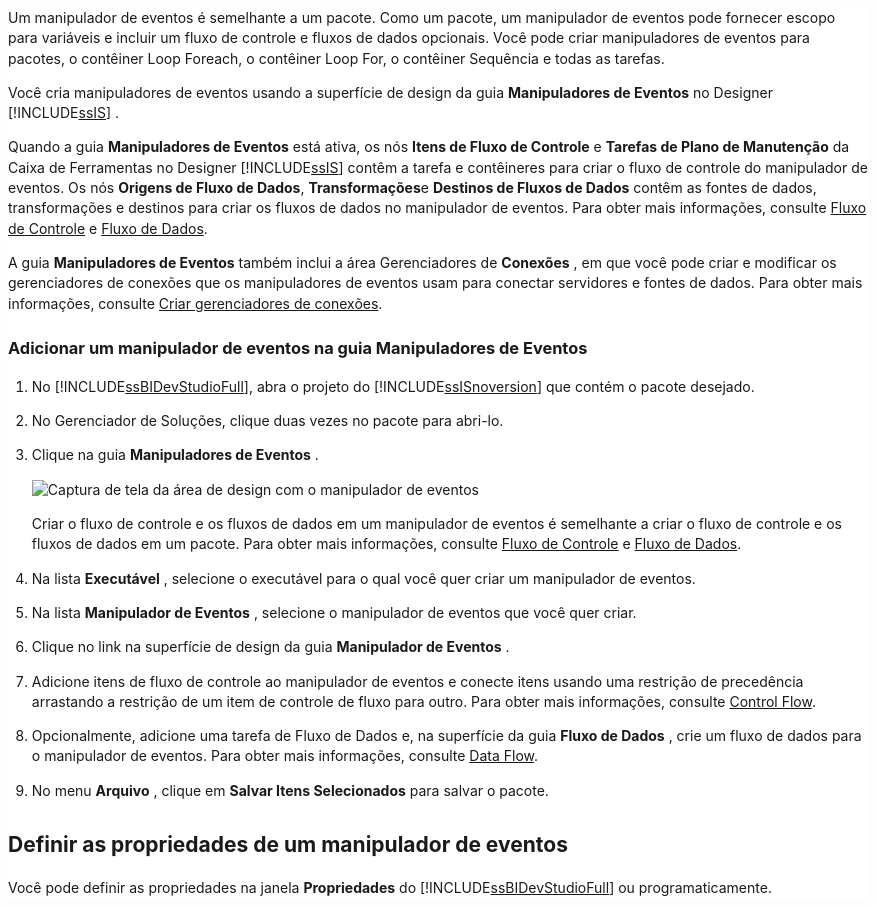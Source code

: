  Um manipulador de eventos é semelhante a um pacote. Como um pacote, um manipulador de eventos pode fornecer escopo para variáveis e incluir um fluxo de controle e fluxos de dados opcionais. Você pode criar manipuladores de eventos para pacotes, o contêiner Loop Foreach, o contêiner Loop For, o contêiner Sequência e todas as tarefas.  
  
 Você cria manipuladores de eventos usando a superfície de design da guia **Manipuladores de Eventos** no Designer [!INCLUDE[ssIS](../includes/ssis-md.md)] .  
  
 Quando a guia **Manipuladores de Eventos** está ativa, os nós **Itens de Fluxo de Controle** e **Tarefas de Plano de Manutenção** da Caixa de Ferramentas no Designer [!INCLUDE[ssIS](../includes/ssis-md.md)] contêm a tarefa e contêineres para criar o fluxo de controle do manipulador de eventos. Os nós **Origens de Fluxo de Dados**, **Transformações**e **Destinos de Fluxos de Dados** contêm as fontes de dados, transformações e destinos para criar os fluxos de dados no manipulador de eventos. Para obter mais informações, consulte [Fluxo de Controle](../integration-services/control-flow/control-flow.md) e [Fluxo de Dados](../integration-services/data-flow/data-flow.md).  
  
 A guia **Manipuladores de Eventos** também inclui a área Gerenciadores de **Conexões** , em que você pode criar e modificar os gerenciadores de conexões que os manipuladores de eventos usam para conectar servidores e fontes de dados. Para obter mais informações, consulte [Criar gerenciadores de conexões](http://msdn.microsoft.com/library/6ca317b8-0061-4d9d-b830-ee8c21268345).  
  
### <a name="add-an-event-handler-on-the-event-handlers-tab"></a>Adicionar um manipulador de eventos na guia Manipuladores de Eventos  
  
1.  No [!INCLUDE[ssBIDevStudioFull](../includes/ssbidevstudiofull-md.md)], abra o projeto do [!INCLUDE[ssISnoversion](../includes/ssisnoversion-md.md)] que contém o pacote desejado.  
  
2.  No Gerenciador de Soluções, clique duas vezes no pacote para abri-lo.  
  
3.  Clique na guia **Manipuladores de Eventos** .  
  
     ![Captura de tela da área de design com o manipulador de eventos](../integration-services/media/eventhandlers.gif "Captura de tela da área de design com o manipulador de eventos")  
  
     Criar o fluxo de controle e os fluxos de dados em um manipulador de eventos é semelhante a criar o fluxo de controle e os fluxos de dados em um pacote. Para obter mais informações, consulte [Fluxo de Controle](../integration-services/control-flow/control-flow.md) e [Fluxo de Dados](../integration-services/data-flow/data-flow.md).  
  
4.  Na lista **Executável** , selecione o executável para o qual você quer criar um manipulador de eventos.  
  
5.  Na lista **Manipulador de Eventos** , selecione o manipulador de eventos que você quer criar.  
  
6.  Clique no link na superfície de design da guia **Manipulador de Eventos** .  
  
7.  Adicione itens de fluxo de controle ao manipulador de eventos e conecte itens usando uma restrição de precedência arrastando a restrição de um item de controle de fluxo para outro. Para obter mais informações, consulte [Control Flow](../integration-services/control-flow/control-flow.md).  
  
8.  Opcionalmente, adicione uma tarefa de Fluxo de Dados e, na superfície da guia **Fluxo de Dados** , crie um fluxo de dados para o manipulador de eventos. Para obter mais informações, consulte [Data Flow](../integration-services/data-flow/data-flow.md).  
  
9. No menu **Arquivo** , clique em **Salvar Itens Selecionados** para salvar o pacote.  

## <a name="set-the-properties-of-an-event-handler"></a>Definir as propriedades de um manipulador de eventos  
 Você pode definir as propriedades na janela **Propriedades** do [!INCLUDE[ssBIDevStudioFull](../includes/ssbidevstudiofull-md.md)] ou programaticamente.  
  